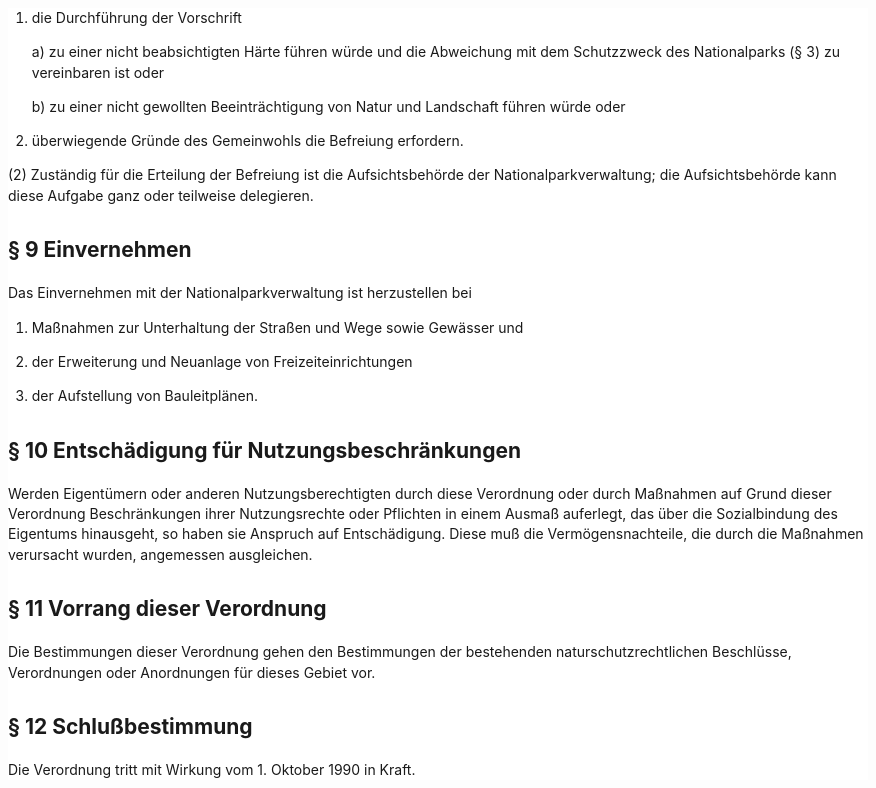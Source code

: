 1.  die Durchführung der Vorschrift

    a)  zu einer nicht beabsichtigten Härte führen würde und die Abweichung
        mit dem Schutzzweck des Nationalparks (§ 3) zu vereinbaren ist oder


    b)  zu einer nicht gewollten Beeinträchtigung von Natur und Landschaft
        führen würde oder





2.  überwiegende Gründe des Gemeinwohls die Befreiung erfordern.




(2) Zuständig für die Erteilung der Befreiung ist die Aufsichtsbehörde
der Nationalparkverwaltung; die Aufsichtsbehörde kann diese Aufgabe
ganz oder teilweise delegieren.


## § 9 Einvernehmen

Das Einvernehmen mit der Nationalparkverwaltung ist herzustellen bei

1.  Maßnahmen zur Unterhaltung der Straßen und Wege sowie Gewässer und


2.  der Erweiterung und Neuanlage von Freizeiteinrichtungen


3.  der Aufstellung von Bauleitplänen.





## § 10 Entschädigung für Nutzungsbeschränkungen

Werden Eigentümern oder anderen Nutzungsberechtigten durch diese
Verordnung oder durch Maßnahmen auf Grund dieser Verordnung
Beschränkungen ihrer Nutzungsrechte oder Pflichten in einem Ausmaß
auferlegt, das über die Sozialbindung des Eigentums hinausgeht, so
haben sie Anspruch auf Entschädigung. Diese muß die
Vermögensnachteile, die durch die Maßnahmen verursacht wurden,
angemessen ausgleichen.


## § 11 Vorrang dieser Verordnung

Die Bestimmungen dieser Verordnung gehen den Bestimmungen der
bestehenden naturschutzrechtlichen Beschlüsse, Verordnungen oder
Anordnungen für dieses Gebiet vor.


## § 12 Schlußbestimmung

Die Verordnung tritt mit Wirkung vom 1. Oktober 1990 in Kraft.
